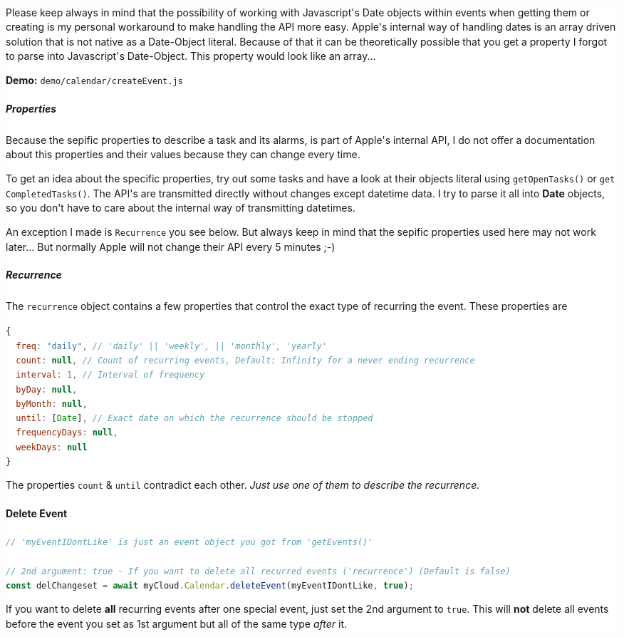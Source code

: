 Please keep always in mind that the possibility of working with Javascript's Date objects within events when getting them or creating is my personal workaround to make handling the API more easy. Apple's internal way of handling dates is an array driven solution that is not native as a Date-Object literal. Because of that it can be theoretically possible that you get a property I forgot to parse into Javascript's Date-Object. This property would look like an array...

**Demo:** `demo/calendar/createEvent.js`

##### Properties

Because the sepific properties to describe a task and its alarms, is part of Apple's internal API, I do not offer a documentation about this properties and their values because they can change every time.

To get an idea about the specific properties, try out some tasks and have a look at their objects literal using `getOpenTasks()` or `getCompletedTasks()`.
The API's are transmitted directly without changes except datetime data. I try to parse it all into **Date** objects, so you don't have to care about the internal way of transmitting datetimes.

An exception I made is `Recurrence` you see below. But always keep in mind that the sepific properties used here may not work later... But normally Apple will not change their API every 5 minutes ;-)

##### Recurrence

The `recurrence` object contains a few properties that control the exact type of recurring the event.
These properties are

```javascript
{
  freq: "daily", // 'daily' || 'weekly', || 'monthly', 'yearly'
  count: null, // Count of recurring events, Default: Infinity for a never ending recurrence
  interval: 1, // Interval of frequency  
  byDay: null,
  byMonth: null,
  until: [Date], // Exact date on which the recurrence should be stopped
  frequencyDays: null,
  weekDays: null
}
```

The properties `count` & `until` contradict each other. *Just use one of them to describe the recurrence.*


#### Delete Event

```javascript
// 'myEventIDontLike' is just an event object you got from 'getEvents()'

// 2nd argument: true - If you want to delete all recurred events ('recurrence') (Default is false)
const delChangeset = await myCloud.Calendar.deleteEvent(myEventIDontLike, true);
```

If you want to delete **all** recurring events after one special event, just set the 2nd argument to `true`. This will **not** delete all events before the event you set as 1st argument but all of the same type *after* it.
